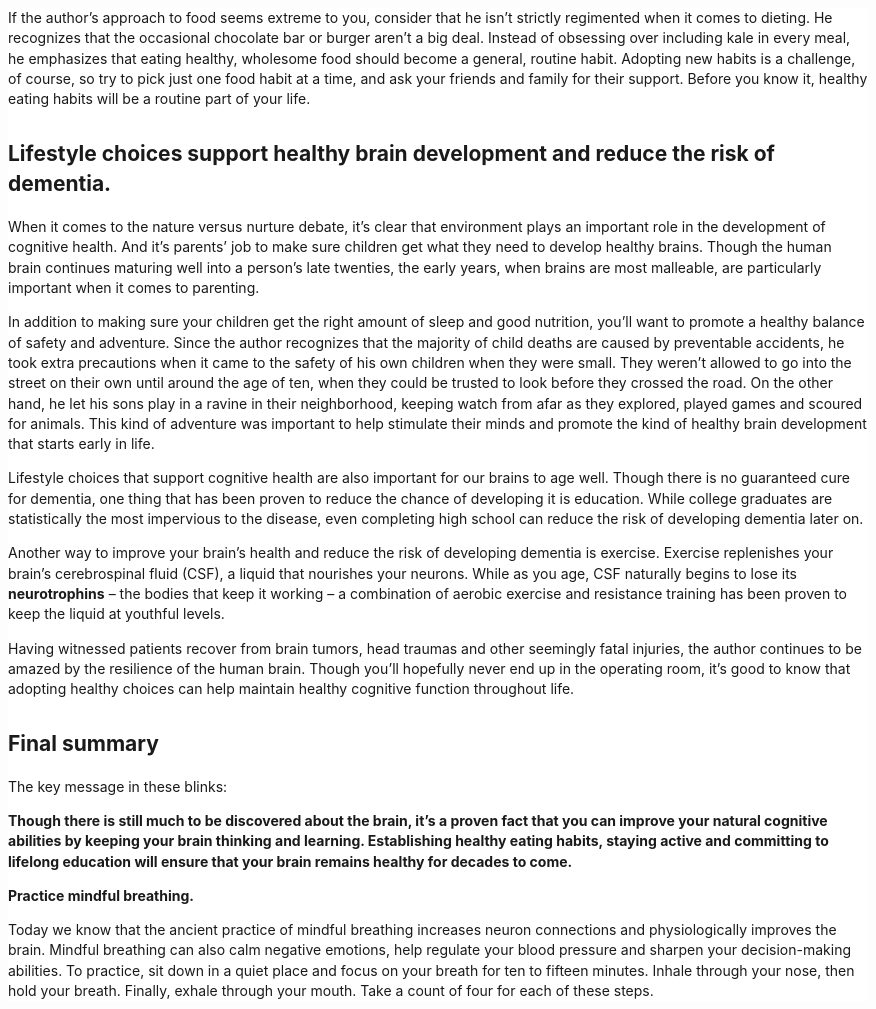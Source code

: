 If the author’s approach to food seems extreme to you, consider that he isn’t strictly regimented when it comes to dieting. He recognizes that the occasional chocolate bar or burger aren’t a big deal. Instead of obsessing over including kale in every meal, he emphasizes that eating healthy, wholesome food should become a general, routine habit. Adopting new habits is a challenge, of course, so try to pick just one food habit at a time, and ask your friends and family for their support. Before you know it, healthy eating habits will be a routine part of your life.

## Lifestyle choices support healthy brain development and reduce the risk of dementia.

When it comes to the nature versus nurture debate, it’s clear that environment plays an important role in the development of cognitive health. And it’s parents’ job to make sure children get what they need to develop healthy brains. Though the human brain continues maturing well into a person’s late twenties, the early years, when brains are most malleable, are particularly important when it comes to parenting. 

In addition to making sure your children get the right amount of sleep and good nutrition, you’ll want to promote a healthy balance of safety and adventure. Since the author recognizes that the majority of child deaths are caused by preventable accidents, he took extra precautions when it came to the safety of his own children when they were small. They weren’t allowed to go into the street on their own until around the age of ten, when they could be trusted to look before they crossed the road. On the other hand, he let his sons play in a ravine in their neighborhood, keeping watch from afar as they explored, played games and scoured for animals. This kind of adventure was important to help stimulate their minds and promote the kind of healthy brain development that starts early in life.

Lifestyle choices that support cognitive health are also important for our brains to age well. Though there is no guaranteed cure for dementia, one thing that has been proven to reduce the chance of developing it is education. While college graduates are statistically the most impervious to the disease, even completing high school can reduce the risk of developing dementia later on. 

Another way to improve your brain’s health and reduce the risk of developing dementia is exercise. Exercise replenishes your brain’s cerebrospinal fluid (CSF), a liquid that nourishes your neurons. While as you age, CSF naturally begins to lose its **neurotrophins** – the bodies that keep it working – a combination of aerobic exercise and resistance training has been proven to keep the liquid at youthful levels.

Having witnessed patients recover from brain tumors, head traumas and other seemingly fatal injuries, the author continues to be amazed by the resilience of the human brain. Though you’ll hopefully never end up in the operating room, it’s good to know that adopting healthy choices can help maintain healthy cognitive function throughout life. 

## Final summary

The key message in these blinks:

**Though there is still much to be discovered about the brain, it’s a proven fact that you can improve your natural cognitive abilities by keeping your brain thinking and learning. Establishing healthy eating habits, staying active and committing to lifelong education will ensure that your brain remains healthy for decades to come.**

**Practice mindful breathing.**

Today we know that the ancient practice of mindful breathing increases neuron connections and physiologically improves the brain. Mindful breathing can also calm negative emotions, help regulate your blood pressure and sharpen your decision-making abilities. To practice, sit down in a quiet place and focus on your breath for ten to fifteen minutes. Inhale through your nose, then hold your breath. Finally, exhale through your mouth. Take a count of four for each of these steps.
